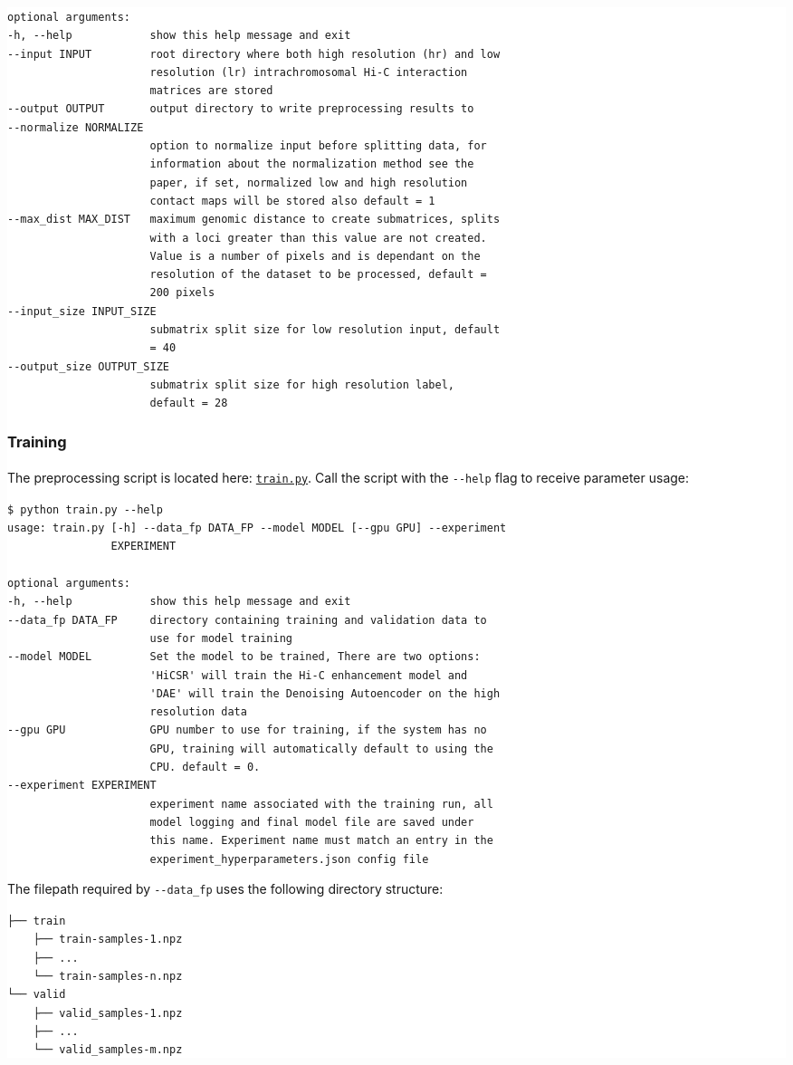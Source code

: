     optional arguments:
    -h, --help            show this help message and exit
    --input INPUT         root directory where both high resolution (hr) and low
                          resolution (lr) intrachromosomal Hi-C interaction
                          matrices are stored
    --output OUTPUT       output directory to write preprocessing results to
    --normalize NORMALIZE
                          option to normalize input before splitting data, for
                          information about the normalization method see the
                          paper, if set, normalized low and high resolution
                          contact maps will be stored also default = 1
    --max_dist MAX_DIST   maximum genomic distance to create submatrices, splits
                          with a loci greater than this value are not created.
                          Value is a number of pixels and is dependant on the
                          resolution of the dataset to be processed, default =
                          200 pixels
    --input_size INPUT_SIZE
                          submatrix split size for low resolution input, default
                          = 40
    --output_size OUTPUT_SIZE
                          submatrix split size for high resolution label,
                          default = 28

### Training
The preprocessing script is located here: [`train.py`](./train.py).
Call the script with the `--help` flag to receive parameter usage:

    $ python train.py --help
    usage: train.py [-h] --data_fp DATA_FP --model MODEL [--gpu GPU] --experiment
                    EXPERIMENT

    optional arguments:
    -h, --help            show this help message and exit
    --data_fp DATA_FP     directory containing training and validation data to
                          use for model training
    --model MODEL         Set the model to be trained, There are two options:
                          'HiCSR' will train the Hi-C enhancement model and
                          'DAE' will train the Denoising Autoencoder on the high
                          resolution data
    --gpu GPU             GPU number to use for training, if the system has no
                          GPU, training will automatically default to using the
                          CPU. default = 0.
    --experiment EXPERIMENT
                          experiment name associated with the training run, all
                          model logging and final model file are saved under
                          this name. Experiment name must match an entry in the
                          experiment_hyperparameters.json config file

The filepath required by `--data_fp` uses the following directory structure:

    ├── train
        ├── train-samples-1.npz
        ├── ...
        └── train-samples-n.npz
    └── valid
        ├── valid_samples-1.npz
        ├── ...
        └── valid_samples-m.npz
